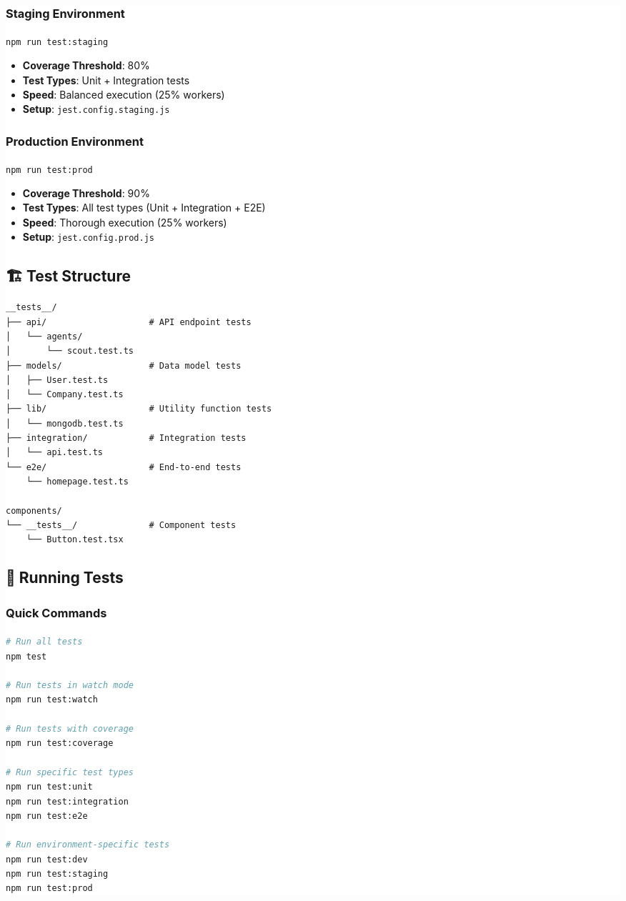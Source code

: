 ### **Staging Environment**
```bash
npm run test:staging
```
- **Coverage Threshold**: 80%
- **Test Types**: Unit + Integration tests
- **Speed**: Balanced execution (25% workers)
- **Setup**: `jest.config.staging.js`

### **Production Environment**
```bash
npm run test:prod
```
- **Coverage Threshold**: 90%
- **Test Types**: All test types (Unit + Integration + E2E)
- **Speed**: Thorough execution (25% workers)
- **Setup**: `jest.config.prod.js`

## 🏗️ **Test Structure**

```
__tests__/
├── api/                    # API endpoint tests
│   └── agents/
│       └── scout.test.ts
├── models/                 # Data model tests
│   ├── User.test.ts
│   └── Company.test.ts
├── lib/                    # Utility function tests
│   └── mongodb.test.ts
├── integration/            # Integration tests
│   └── api.test.ts
└── e2e/                    # End-to-end tests
    └── homepage.test.ts

components/
└── __tests__/              # Component tests
    └── Button.test.tsx
```

## 🚀 **Running Tests**

### **Quick Commands**
```bash
# Run all tests
npm test

# Run tests in watch mode
npm run test:watch

# Run tests with coverage
npm run test:coverage

# Run specific test types
npm run test:unit
npm run test:integration
npm run test:e2e

# Run environment-specific tests
npm run test:dev
npm run test:staging
npm run test:prod
```
